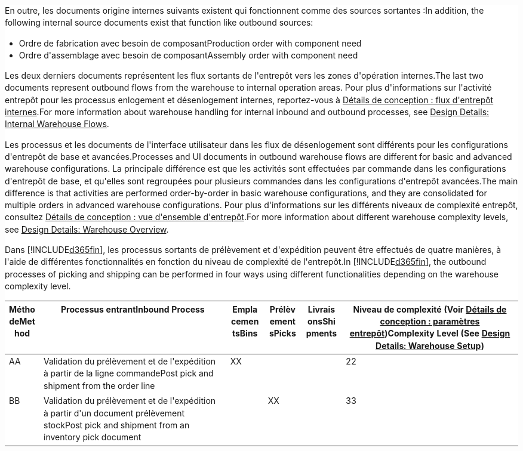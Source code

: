 <span data-ttu-id="41f2e-113">En outre, les documents origine internes suivants existent qui fonctionnent comme des sources sortantes :</span><span class="sxs-lookup"><span data-stu-id="41f2e-113">In addition, the following internal source documents exist that function like outbound sources:</span></span>  

- <span data-ttu-id="41f2e-114">Ordre de fabrication avec besoin de composant</span><span class="sxs-lookup"><span data-stu-id="41f2e-114">Production order with component need</span></span>  
- <span data-ttu-id="41f2e-115">Ordre d'assemblage avec besoin de composant</span><span class="sxs-lookup"><span data-stu-id="41f2e-115">Assembly order with component need</span></span>  

 <span data-ttu-id="41f2e-116">Les deux derniers documents représentent les flux sortants de l'entrepôt vers les zones d'opération internes.</span><span class="sxs-lookup"><span data-stu-id="41f2e-116">The last two documents represent outbound flows from the warehouse to internal operation areas.</span></span> <span data-ttu-id="41f2e-117">Pour plus d'informations sur l'activité entrepôt pour les processus enlogement et désenlogement internes, reportez\-vous à [Détails de conception : flux d'entrepôt internes](design-details-internal-warehouse-flows.md).</span><span class="sxs-lookup"><span data-stu-id="41f2e-117">For more information about warehouse handling for internal inbound and outbound processes, see [Design Details: Internal Warehouse Flows](design-details-internal-warehouse-flows.md).</span></span>  

 <span data-ttu-id="41f2e-118">Les processus et les documents de l'interface utilisateur dans les flux de désenlogement sont différents pour les configurations d'entrepôt de base et avancées.</span><span class="sxs-lookup"><span data-stu-id="41f2e-118">Processes and UI documents in outbound warehouse flows are different for basic and advanced warehouse configurations.</span></span> <span data-ttu-id="41f2e-119">La principale différence est que les activités sont effectuées par commande dans les configurations d'entrepôt de base, et qu'elles sont regroupées pour plusieurs commandes dans les configurations d'entrepôt avancées.</span><span class="sxs-lookup"><span data-stu-id="41f2e-119">The main difference is that activities are performed order-by-order in basic warehouse configurations, and they are consolidated for multiple orders in advanced warehouse configurations.</span></span> <span data-ttu-id="41f2e-120">Pour plus d'informations sur les différents niveaux de complexité entrepôt, consultez [Détails de conception : vue d'ensemble d'entrepôt](design-details-warehouse-setup.md).</span><span class="sxs-lookup"><span data-stu-id="41f2e-120">For more information about different warehouse complexity levels, see [Design Details: Warehouse Overview](design-details-warehouse-setup.md).</span></span>  

 <span data-ttu-id="41f2e-121">Dans [!INCLUDE[d365fin](includes/d365fin_md.md)], les processus sortants de prélèvement et d'expédition peuvent être effectués de quatre manières, à l'aide de différentes fonctionnalités en fonction du niveau de complexité de l'entrepôt.</span><span class="sxs-lookup"><span data-stu-id="41f2e-121">In [!INCLUDE[d365fin](includes/d365fin_md.md)], the outbound processes of picking and shipping can be performed in four ways using different functionalities depending on the warehouse complexity level.</span></span>  

|<span data-ttu-id="41f2e-122">Méthode</span><span class="sxs-lookup"><span data-stu-id="41f2e-122">Method</span></span>|<span data-ttu-id="41f2e-123">Processus entrant</span><span class="sxs-lookup"><span data-stu-id="41f2e-123">Inbound Process</span></span>|<span data-ttu-id="41f2e-124">Emplacements</span><span class="sxs-lookup"><span data-stu-id="41f2e-124">Bins</span></span>|<span data-ttu-id="41f2e-125">Prélèvements</span><span class="sxs-lookup"><span data-stu-id="41f2e-125">Picks</span></span>|<span data-ttu-id="41f2e-126">Livraisons</span><span class="sxs-lookup"><span data-stu-id="41f2e-126">Shipments</span></span>|<span data-ttu-id="41f2e-127">Niveau de complexité (Voir [Détails de conception : paramètres entrepôt](design-details-warehouse-setup.md))</span><span class="sxs-lookup"><span data-stu-id="41f2e-127">Complexity Level (See [Design Details: Warehouse Setup](design-details-warehouse-setup.md))</span></span>|  
|------------|---------------------|----------|-----------|---------------|--------------------------------------------------------------------------------------------------------------------|  
|<span data-ttu-id="41f2e-128">A</span><span class="sxs-lookup"><span data-stu-id="41f2e-128">A</span></span>|<span data-ttu-id="41f2e-129">Validation du prélèvement et de l'expédition à partir de la ligne commande</span><span class="sxs-lookup"><span data-stu-id="41f2e-129">Post pick and shipment from the order line</span></span>|<span data-ttu-id="41f2e-130">X</span><span class="sxs-lookup"><span data-stu-id="41f2e-130">X</span></span>|||<span data-ttu-id="41f2e-131">2</span><span class="sxs-lookup"><span data-stu-id="41f2e-131">2</span></span>|  
|<span data-ttu-id="41f2e-132">B</span><span class="sxs-lookup"><span data-stu-id="41f2e-132">B</span></span>|<span data-ttu-id="41f2e-133">Validation du prélèvement et de l'expédition à partir d'un document prélèvement stock</span><span class="sxs-lookup"><span data-stu-id="41f2e-133">Post pick and shipment from an inventory pick document</span></span>||<span data-ttu-id="41f2e-134">X</span><span class="sxs-lookup"><span data-stu-id="41f2e-134">X</span></span>||<span data-ttu-id="41f2e-135">3</span><span class="sxs-lookup"><span data-stu-id="41f2e-135">3</span></span>|  
